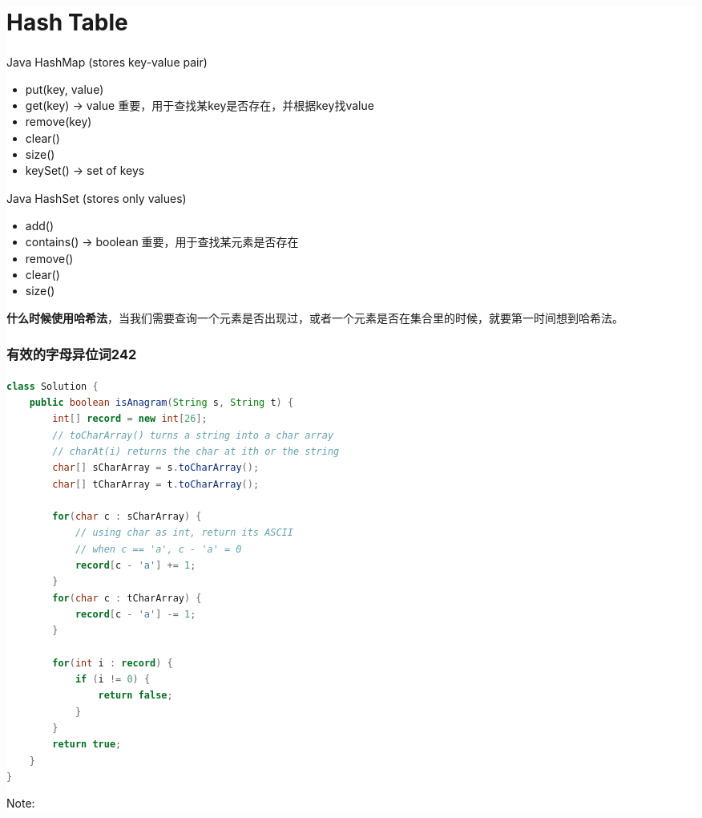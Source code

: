 # Hash Table

Java HashMap (stores key-value pair)

- put(key, value)
- get(key) -> value  重要，用于查找某key是否存在，并根据key找value
- remove(key)
- clear()
- size()
- keySet() -> set of keys

Java HashSet (stores only values)

- add()
- contains() -> boolean  重要，用于查找某元素是否存在
- remove()
- clear()
- size()

**什么时候使用哈希法**，当我们需要查询一个元素是否出现过，或者一个元素是否在集合里的时候，就要第一时间想到哈希法。

### 有效的字母异位词242

``````java
class Solution {
    public boolean isAnagram(String s, String t) {
        int[] record = new int[26];
        // toCharArray() turns a string into a char array
        // charAt(i) returns the char at ith or the string
        char[] sCharArray = s.toCharArray();
        char[] tCharArray = t.toCharArray();
        
        for(char c : sCharArray) {
            // using char as int, return its ASCII
            // when c == 'a', c - 'a' = 0
            record[c - 'a'] += 1;
        }
        for(char c : tCharArray) {
            record[c - 'a'] -= 1;
        }
        
        for(int i : record) {
            if (i != 0) {
                return false;
            }
        }
        return true;
    }
}
``````

Note:
